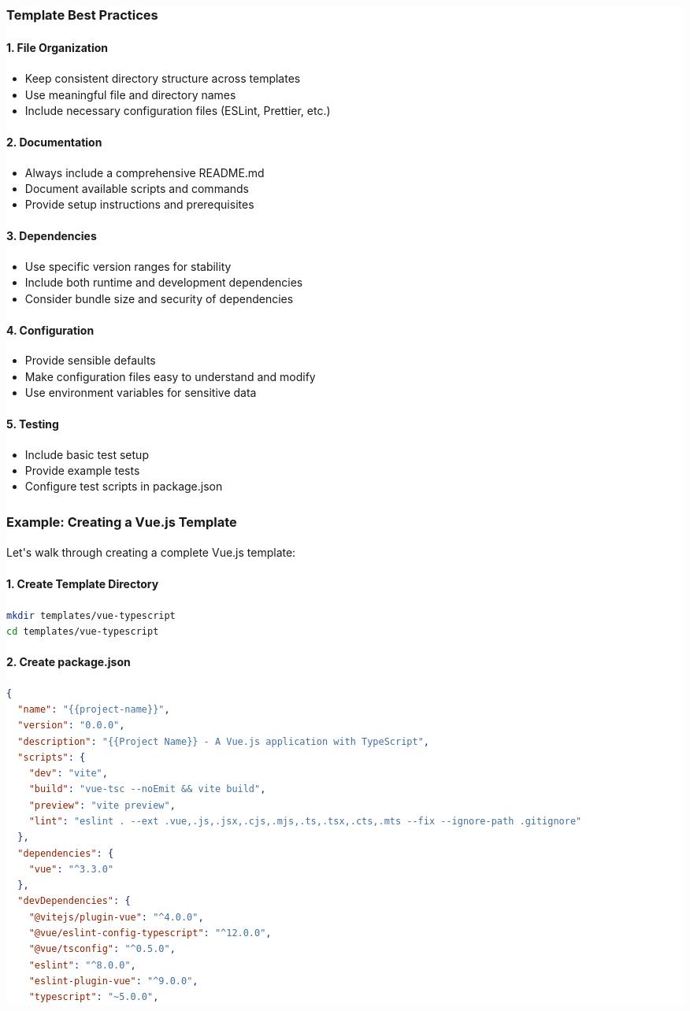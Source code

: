 ### Template Best Practices

#### 1. File Organization

- Keep consistent directory structure across templates
- Use meaningful file and directory names
- Include necessary configuration files (ESLint, Prettier, etc.)

#### 2. Documentation

- Always include a comprehensive README.md
- Document available scripts and commands
- Provide setup instructions and prerequisites

#### 3. Dependencies

- Use specific version ranges for stability
- Include both runtime and development dependencies
- Consider bundle size and security of dependencies

#### 4. Configuration

- Provide sensible defaults
- Make configuration files easy to understand and modify
- Use environment variables for sensitive data

#### 5. Testing

- Include basic test setup
- Provide example tests
- Configure test scripts in package.json

### Example: Creating a Vue.js Template

Let's walk through creating a complete Vue.js template:

#### 1. Create Template Directory

```bash
mkdir templates/vue-typescript
cd templates/vue-typescript
```

#### 2. Create package.json

```json
{
  "name": "{{project-name}}",
  "version": "0.0.0",
  "description": "{{Project Name}} - A Vue.js application with TypeScript",
  "scripts": {
    "dev": "vite",
    "build": "vue-tsc --noEmit && vite build",
    "preview": "vite preview",
    "lint": "eslint . --ext .vue,.js,.jsx,.cjs,.mjs,.ts,.tsx,.cts,.mts --fix --ignore-path .gitignore"
  },
  "dependencies": {
    "vue": "^3.3.0"
  },
  "devDependencies": {
    "@vitejs/plugin-vue": "^4.0.0",
    "@vue/eslint-config-typescript": "^12.0.0",
    "@vue/tsconfig": "^0.5.0",
    "eslint": "^8.0.0",
    "eslint-plugin-vue": "^9.0.0",
    "typescript": "~5.0.0",
```